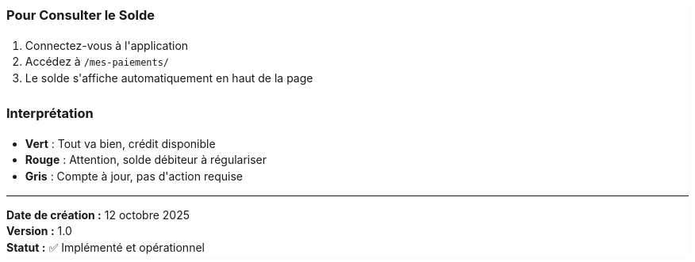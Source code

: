 ### **Pour Consulter le Solde**

1. Connectez-vous à l'application
2. Accédez à `/mes-paiements/`
3. Le solde s'affiche automatiquement en haut de la page

### **Interprétation**

- **Vert** : Tout va bien, crédit disponible
- **Rouge** : Attention, solde débiteur à régulariser
- **Gris** : Compte à jour, pas d'action requise

---

**Date de création :** 12 octobre 2025  
**Version :** 1.0  
**Statut :** ✅ Implémenté et opérationnel
